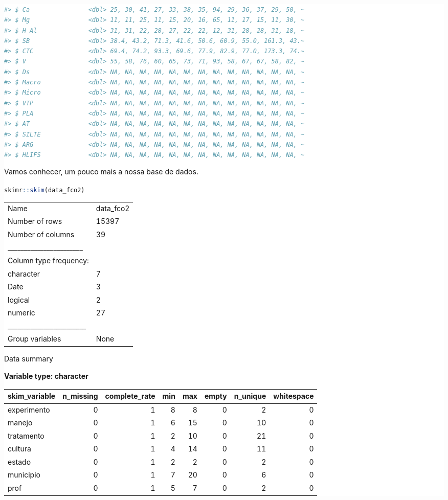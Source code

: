 ``` r
#> $ Ca                <dbl> 25, 30, 41, 27, 33, 38, 35, 94, 29, 36, 37, 29, 50, ~
#> $ Mg                <dbl> 11, 11, 25, 11, 15, 20, 16, 65, 11, 17, 15, 11, 30, ~
#> $ H_Al              <dbl> 31, 31, 22, 28, 27, 22, 22, 12, 31, 28, 28, 31, 18, ~
#> $ SB                <dbl> 38.4, 43.2, 71.3, 41.6, 50.6, 60.9, 55.0, 161.3, 43.~
#> $ CTC               <dbl> 69.4, 74.2, 93.3, 69.6, 77.9, 82.9, 77.0, 173.3, 74.~
#> $ V                 <dbl> 55, 58, 76, 60, 65, 73, 71, 93, 58, 67, 67, 58, 82, ~
#> $ Ds                <dbl> NA, NA, NA, NA, NA, NA, NA, NA, NA, NA, NA, NA, NA, ~
#> $ Macro             <dbl> NA, NA, NA, NA, NA, NA, NA, NA, NA, NA, NA, NA, NA, ~
#> $ Micro             <dbl> NA, NA, NA, NA, NA, NA, NA, NA, NA, NA, NA, NA, NA, ~
#> $ VTP               <dbl> NA, NA, NA, NA, NA, NA, NA, NA, NA, NA, NA, NA, NA, ~
#> $ PLA               <dbl> NA, NA, NA, NA, NA, NA, NA, NA, NA, NA, NA, NA, NA, ~
#> $ AT                <dbl> NA, NA, NA, NA, NA, NA, NA, NA, NA, NA, NA, NA, NA, ~
#> $ SILTE             <dbl> NA, NA, NA, NA, NA, NA, NA, NA, NA, NA, NA, NA, NA, ~
#> $ ARG               <dbl> NA, NA, NA, NA, NA, NA, NA, NA, NA, NA, NA, NA, NA, ~
#> $ HLIFS             <dbl> NA, NA, NA, NA, NA, NA, NA, NA, NA, NA, NA, NA, NA, ~
```

Vamos conhecer, um pouco mais a nossa base de dados.

``` r
skimr::skim(data_fco2)
```

|                                                  |           |
|:-------------------------------------------------|:----------|
| Name                                             | data_fco2 |
| Number of rows                                   | 15397     |
| Number of columns                                | 39        |
| \_\_\_\_\_\_\_\_\_\_\_\_\_\_\_\_\_\_\_\_\_\_\_   |           |
| Column type frequency:                           |           |
| character                                        | 7         |
| Date                                             | 3         |
| logical                                          | 2         |
| numeric                                          | 27        |
| \_\_\_\_\_\_\_\_\_\_\_\_\_\_\_\_\_\_\_\_\_\_\_\_ |           |
| Group variables                                  | None      |

Data summary

**Variable type: character**

| skim_variable | n_missing | complete_rate | min | max | empty | n_unique | whitespace |
|:--------------|----------:|--------------:|----:|----:|------:|---------:|-----------:|
| experimento   |         0 |             1 |   8 |   8 |     0 |        2 |          0 |
| manejo        |         0 |             1 |   6 |  15 |     0 |       10 |          0 |
| tratamento    |         0 |             1 |   2 |  10 |     0 |       21 |          0 |
| cultura       |         0 |             1 |   4 |  14 |     0 |       11 |          0 |
| estado        |         0 |             1 |   2 |   2 |     0 |        2 |          0 |
| municipio     |         0 |             1 |   7 |  20 |     0 |        6 |          0 |
| prof          |         0 |             1 |   5 |   7 |     0 |        2 |          0 |
